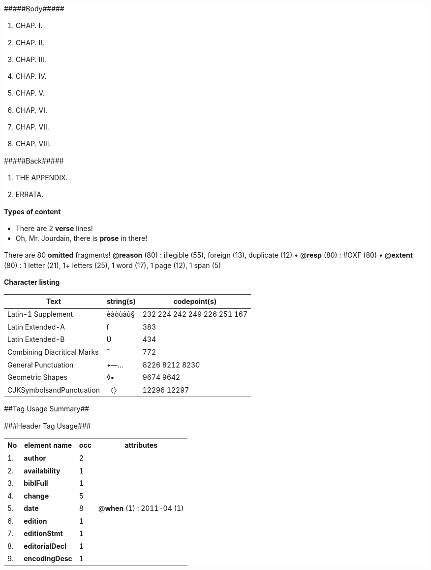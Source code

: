 #####Body#####

1. CHAP. I.

1. CHAP. II.

1. CHAP. III.

1. CHAP. IV.

1. CHAP. V.

1. CHAP. VI.

1. CHAP. VII.

1. CHAP. VIII.

#####Back#####

1. THE APPENDIX.

1. ERRATA.

**Types of content**

  * There are 2 **verse** lines!
  * Oh, Mr. Jourdain, there is **prose** in there!

There are 80 **omitted** fragments! 
 @__reason__ (80) : illegible (55), foreign (13), duplicate (12)  •  @__resp__ (80) : #OXF (80)  •  @__extent__ (80) : 1 letter (21), 1+ letters (25), 1 word (17), 1 page (12), 1 span (5)

**Character listing**


|Text|string(s)|codepoint(s)|
|---|---|---|
|Latin-1 Supplement|èàòùâû§|232 224 242 249 226 251 167|
|Latin Extended-A|ſ|383|
|Latin Extended-B|Ʋ|434|
|Combining             Diacritical Marks|̄|772|
|General Punctuation|•—…|8226 8212 8230|
|Geometric Shapes|◊▪|9674 9642|
|CJKSymbolsandPunctuation|〈〉|12296 12297|

##Tag Usage Summary##

###Header Tag Usage###

|No|element name|occ|attributes|
|---|---|---|---|
|1.|__author__|2||
|2.|__availability__|1||
|3.|__biblFull__|1||
|4.|__change__|5||
|5.|__date__|8| @__when__ (1) : 2011-04 (1)|
|6.|__edition__|1||
|7.|__editionStmt__|1||
|8.|__editorialDecl__|1||
|9.|__encodingDesc__|1||
